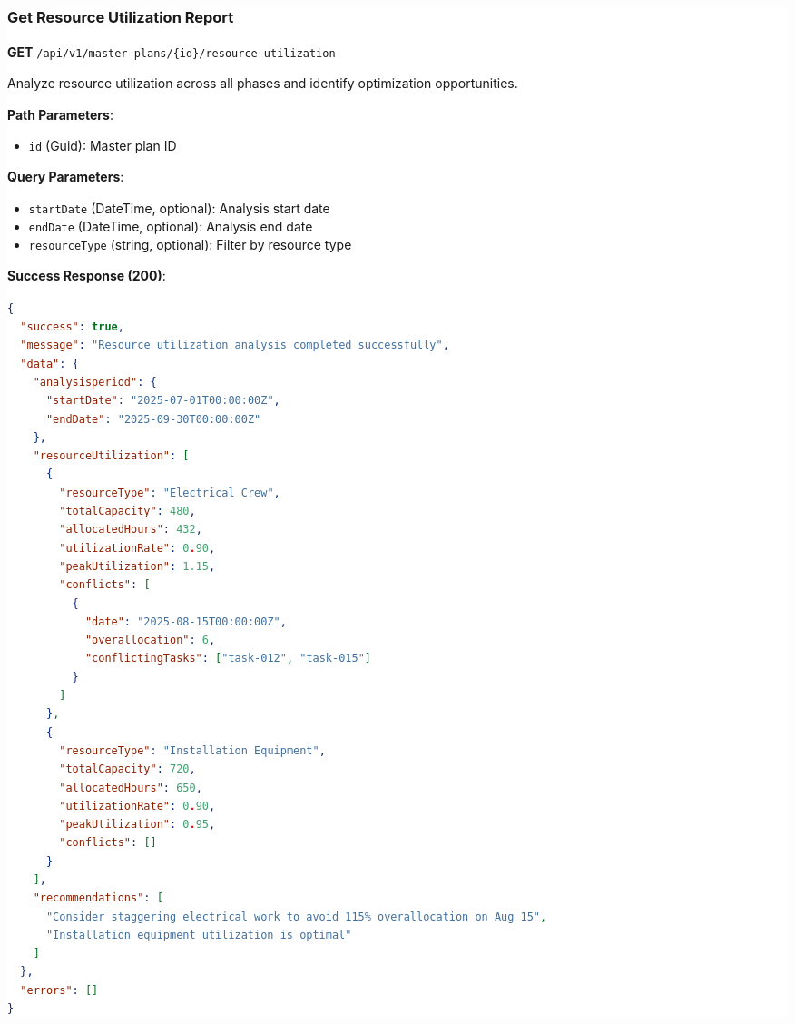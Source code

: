 ### Get Resource Utilization Report

**GET** `/api/v1/master-plans/{id}/resource-utilization`

Analyze resource utilization across all phases and identify optimization opportunities.

**Path Parameters**:
- `id` (Guid): Master plan ID

**Query Parameters**:
- `startDate` (DateTime, optional): Analysis start date
- `endDate` (DateTime, optional): Analysis end date
- `resourceType` (string, optional): Filter by resource type

**Success Response (200)**:
```json
{
  "success": true,
  "message": "Resource utilization analysis completed successfully",
  "data": {
    "analysisperiod": {
      "startDate": "2025-07-01T00:00:00Z",
      "endDate": "2025-09-30T00:00:00Z"
    },
    "resourceUtilization": [
      {
        "resourceType": "Electrical Crew",
        "totalCapacity": 480,
        "allocatedHours": 432,
        "utilizationRate": 0.90,
        "peakUtilization": 1.15,
        "conflicts": [
          {
            "date": "2025-08-15T00:00:00Z",
            "overallocation": 6,
            "conflictingTasks": ["task-012", "task-015"]
          }
        ]
      },
      {
        "resourceType": "Installation Equipment",
        "totalCapacity": 720,
        "allocatedHours": 650,
        "utilizationRate": 0.90,
        "peakUtilization": 0.95,
        "conflicts": []
      }
    ],
    "recommendations": [
      "Consider staggering electrical work to avoid 115% overallocation on Aug 15",
      "Installation equipment utilization is optimal"
    ]
  },
  "errors": []
}
```
